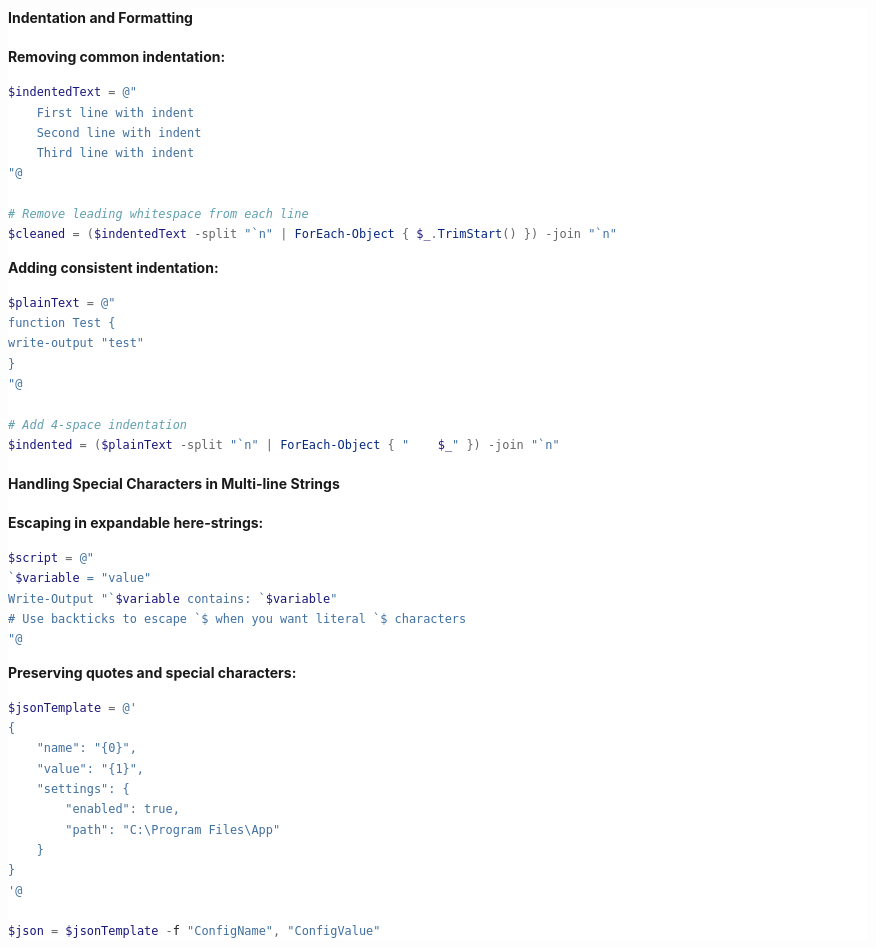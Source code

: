
#### Indentation and Formatting

**Removing common indentation:**

```powershell
$indentedText = @"
    First line with indent
    Second line with indent
    Third line with indent
"@

# Remove leading whitespace from each line
$cleaned = ($indentedText -split "`n" | ForEach-Object { $_.TrimStart() }) -join "`n"
```

**Adding consistent indentation:**

```powershell
$plainText = @"
function Test {
write-output "test"
}
"@

# Add 4-space indentation
$indented = ($plainText -split "`n" | ForEach-Object { "    $_" }) -join "`n"
```

#### Handling Special Characters in Multi-line Strings

**Escaping in expandable here-strings:**

```powershell
$script = @"
`$variable = "value"
Write-Output "`$variable contains: `$variable"
# Use backticks to escape `$ when you want literal `$ characters
"@
```

**Preserving quotes and special characters:**

```powershell
$jsonTemplate = @'
{
    "name": "{0}",
    "value": "{1}",
    "settings": {
        "enabled": true,
        "path": "C:\Program Files\App"
    }
}
'@

$json = $jsonTemplate -f "ConfigName", "ConfigValue"
```
